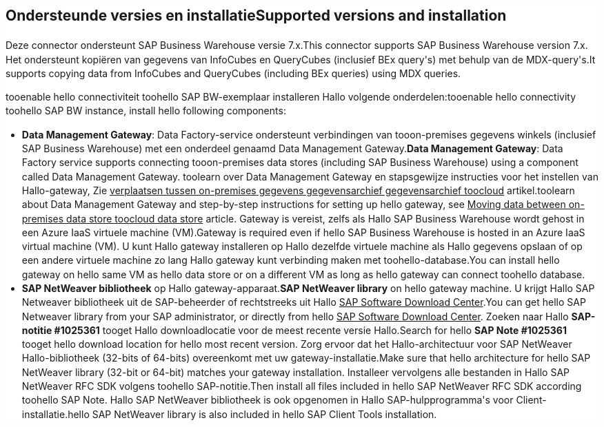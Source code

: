 ## <a name="supported-versions-and-installation"></a><span data-ttu-id="1f62d-109">Ondersteunde versies en installatie</span><span class="sxs-lookup"><span data-stu-id="1f62d-109">Supported versions and installation</span></span>
<span data-ttu-id="1f62d-110">Deze connector ondersteunt SAP Business Warehouse versie 7.x.</span><span class="sxs-lookup"><span data-stu-id="1f62d-110">This connector supports SAP Business Warehouse version 7.x.</span></span> <span data-ttu-id="1f62d-111">Het ondersteunt kopiëren van gegevens van InfoCubes en QueryCubes (inclusief BEx query's) met behulp van de MDX-query's.</span><span class="sxs-lookup"><span data-stu-id="1f62d-111">It supports copying data from InfoCubes and QueryCubes (including BEx queries) using MDX queries.</span></span>

<span data-ttu-id="1f62d-112">tooenable hello connectiviteit toohello SAP BW-exemplaar installeren Hallo volgende onderdelen:</span><span class="sxs-lookup"><span data-stu-id="1f62d-112">tooenable hello connectivity toohello SAP BW instance, install hello following components:</span></span>
- <span data-ttu-id="1f62d-113">**Data Management Gateway**: Data Factory-service ondersteunt verbindingen van tooon-premises gegevens winkels (inclusief SAP Business Warehouse) met een onderdeel genaamd Data Management Gateway.</span><span class="sxs-lookup"><span data-stu-id="1f62d-113">**Data Management Gateway**: Data Factory service supports connecting tooon-premises data stores (including SAP Business Warehouse) using a component called Data Management Gateway.</span></span> <span data-ttu-id="1f62d-114">toolearn over Data Management Gateway en stapsgewijze instructies voor het instellen van Hallo-gateway, Zie [verplaatsen tussen on-premises gegevens gegevensarchief gegevensarchief toocloud](data-factory-move-data-between-onprem-and-cloud.md) artikel.</span><span class="sxs-lookup"><span data-stu-id="1f62d-114">toolearn about Data Management Gateway and step-by-step instructions for setting up hello gateway, see [Moving data between on-premises data store toocloud data store](data-factory-move-data-between-onprem-and-cloud.md) article.</span></span> <span data-ttu-id="1f62d-115">Gateway is vereist, zelfs als Hallo SAP Business Warehouse wordt gehost in een Azure IaaS virtuele machine (VM).</span><span class="sxs-lookup"><span data-stu-id="1f62d-115">Gateway is required even if hello SAP Business Warehouse is hosted in an Azure IaaS virtual machine (VM).</span></span> <span data-ttu-id="1f62d-116">U kunt Hallo gateway installeren op Hallo dezelfde virtuele machine als Hallo gegevens opslaan of op een andere virtuele machine zo lang Hallo gateway kunt verbinding maken met toohello-database.</span><span class="sxs-lookup"><span data-stu-id="1f62d-116">You can install hello gateway on hello same VM as hello data store or on a different VM as long as hello gateway can connect toohello database.</span></span>
- <span data-ttu-id="1f62d-117">**SAP NetWeaver bibliotheek** op Hallo gateway-apparaat.</span><span class="sxs-lookup"><span data-stu-id="1f62d-117">**SAP NetWeaver library** on hello gateway machine.</span></span> <span data-ttu-id="1f62d-118">U krijgt Hallo SAP Netweaver bibliotheek uit de SAP-beheerder of rechtstreeks uit Hallo [SAP Software Download Center](https://support.sap.com/swdc).</span><span class="sxs-lookup"><span data-stu-id="1f62d-118">You can get hello SAP Netweaver library from your SAP administrator, or directly from hello [SAP Software Download Center](https://support.sap.com/swdc).</span></span> <span data-ttu-id="1f62d-119">Zoeken naar Hallo **SAP-notitie #1025361** tooget Hallo downloadlocatie voor de meest recente versie Hallo.</span><span class="sxs-lookup"><span data-stu-id="1f62d-119">Search for hello **SAP Note #1025361** tooget hello download location for hello most recent version.</span></span> <span data-ttu-id="1f62d-120">Zorg ervoor dat het Hallo-architectuur voor SAP NetWeaver Hallo-bibliotheek (32-bits of 64-bits) overeenkomt met uw gateway-installatie.</span><span class="sxs-lookup"><span data-stu-id="1f62d-120">Make sure that hello architecture for hello SAP NetWeaver library (32-bit or 64-bit) matches your gateway installation.</span></span> <span data-ttu-id="1f62d-121">Installeer vervolgens alle bestanden in Hallo SAP NetWeaver RFC SDK volgens toohello SAP-notitie.</span><span class="sxs-lookup"><span data-stu-id="1f62d-121">Then install all files included in hello SAP NetWeaver RFC SDK according toohello SAP Note.</span></span> <span data-ttu-id="1f62d-122">Hallo SAP NetWeaver bibliotheek is ook opgenomen in Hallo SAP-hulpprogramma's voor Client-installatie.</span><span class="sxs-lookup"><span data-stu-id="1f62d-122">hello SAP NetWeaver library is also included in hello SAP Client Tools installation.</span></span>
